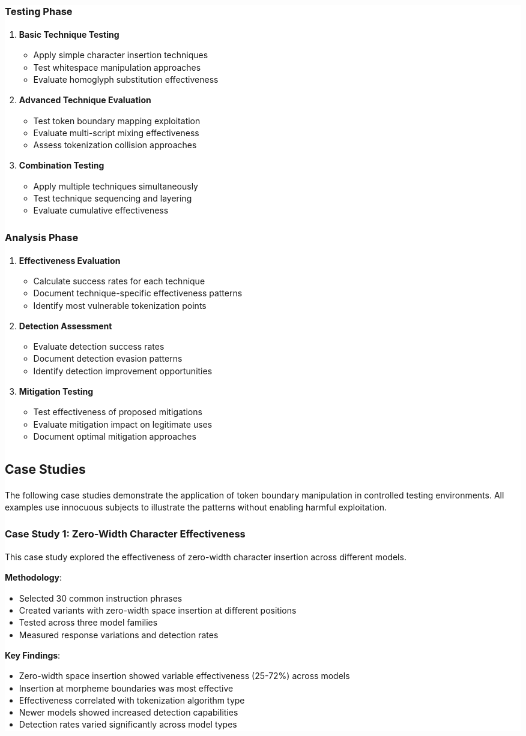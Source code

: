 ### Testing Phase

1. **Basic Technique Testing**
   - Apply simple character insertion techniques
   - Test whitespace manipulation approaches
   - Evaluate homoglyph substitution effectiveness

2. **Advanced Technique Evaluation**
   - Test token boundary mapping exploitation
   - Evaluate multi-script mixing effectiveness
   - Assess tokenization collision approaches

3. **Combination Testing**
   - Apply multiple techniques simultaneously
   - Test technique sequencing and layering
   - Evaluate cumulative effectiveness

### Analysis Phase

1. **Effectiveness Evaluation**
   - Calculate success rates for each technique
   - Document technique-specific effectiveness patterns
   - Identify most vulnerable tokenization points

2. **Detection Assessment**
   - Evaluate detection success rates
   - Document detection evasion patterns
   - Identify detection improvement opportunities

3. **Mitigation Testing**
   - Test effectiveness of proposed mitigations
   - Evaluate mitigation impact on legitimate uses
   - Document optimal mitigation approaches

## Case Studies

The following case studies demonstrate the application of token boundary manipulation in controlled testing environments. All examples use innocuous subjects to illustrate the patterns without enabling harmful exploitation.

### Case Study 1: Zero-Width Character Effectiveness

This case study explored the effectiveness of zero-width character insertion across different models.

**Methodology**:
- Selected 30 common instruction phrases
- Created variants with zero-width space insertion at different positions
- Tested across three model families
- Measured response variations and detection rates

**Key Findings**:
- Zero-width space insertion showed variable effectiveness (25-72%) across models
- Insertion at morpheme boundaries was most effective
- Effectiveness correlated with tokenization algorithm type
- Newer models showed increased detection capabilities
- Detection rates varied significantly across model types
